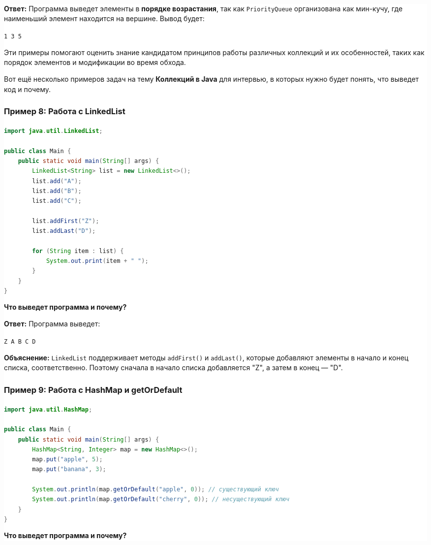 **Ответ:** Программа выведет элементы в **порядке возрастания**, так как `PriorityQueue` организована как мин-кучу, где наименьший элемент находится на вершине. Вывод будет:
```
1 3 5
```

Эти примеры помогают оценить знание кандидатом принципов работы различных коллекций и их особенностей, таких как порядок элементов и модификации во время обхода.


Вот ещё несколько примеров задач на тему **Коллекций в Java** для интервью, в которых нужно будет понять, что выведет код и почему.

### Пример 8: Работа с LinkedList
```java
import java.util.LinkedList;

public class Main {
    public static void main(String[] args) {
        LinkedList<String> list = new LinkedList<>();
        list.add("A");
        list.add("B");
        list.add("C");
        
        list.addFirst("Z");
        list.addLast("D");
        
        for (String item : list) {
            System.out.print(item + " ");
        }
    }
}
```
**Что выведет программа и почему?**

**Ответ:** Программа выведет:
```
Z A B C D
```
**Объяснение:** `LinkedList` поддерживает методы `addFirst()` и `addLast()`, которые добавляют элементы в начало и конец списка, соответственно. Поэтому сначала в начало списка добавляется "Z", а затем в конец — "D".

### Пример 9: Работа с HashMap и getOrDefault
```java
import java.util.HashMap;

public class Main {
    public static void main(String[] args) {
        HashMap<String, Integer> map = new HashMap<>();
        map.put("apple", 5);
        map.put("banana", 3);
        
        System.out.println(map.getOrDefault("apple", 0)); // существующий ключ
        System.out.println(map.getOrDefault("cherry", 0)); // несуществующий ключ
    }
}
```
**Что выведет программа и почему?**

